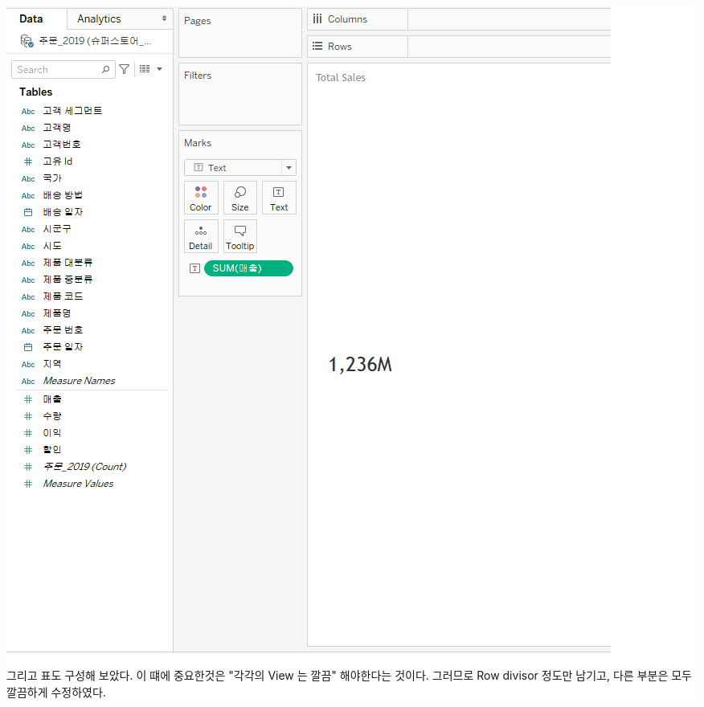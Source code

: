 ![png](/assets/images/Tab_Article/4_23.png)

그리고 표도 구성해 보았다. 이 떄에 중요한것은 "각각의 View 는 깔끔" 해야한다는 것이다. 그러므로 Row divisor 정도만 남기고, 다른 부분은 모두 깔끔하게 수정하였다.
